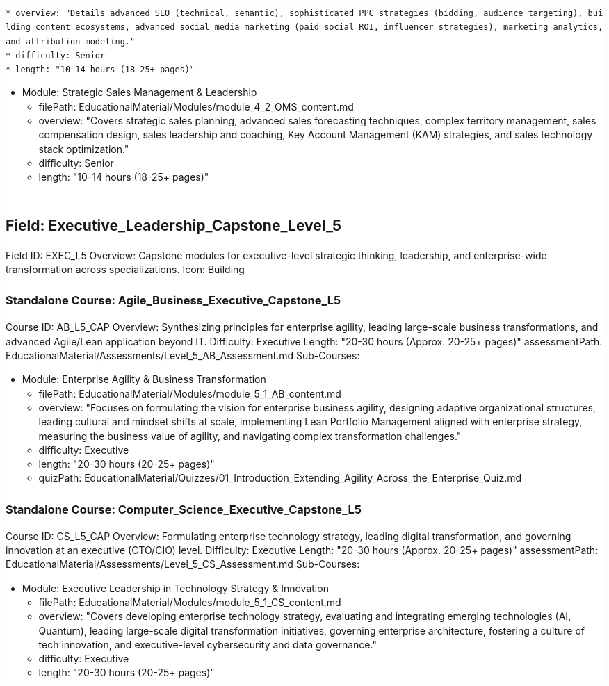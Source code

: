     * overview: "Details advanced SEO (technical, semantic), sophisticated PPC strategies (bidding, audience targeting), building content ecosystems, advanced social media marketing (paid social ROI, influencer strategies), marketing analytics, and attribution modeling."
    * difficulty: Senior
    * length: "10-14 hours (18-25+ pages)"
* Module: Strategic Sales Management & Leadership
    * filePath: EducationalMaterial/Modules/module_4_2_OMS_content.md
    * overview: "Covers strategic sales planning, advanced sales forecasting techniques, complex territory management, sales compensation design, sales leadership and coaching, Key Account Management (KAM) strategies, and sales technology stack optimization."
    * difficulty: Senior
    * length: "10-14 hours (18-25+ pages)"

---
## Field: Executive_Leadership_Capstone_Level_5
Field ID: EXEC_L5
Overview: Capstone modules for executive-level strategic thinking, leadership, and enterprise-wide transformation across specializations.
Icon: Building

### Standalone Course: Agile_Business_Executive_Capstone_L5
Course ID: AB_L5_CAP
Overview: Synthesizing principles for enterprise agility, leading large-scale business transformations, and advanced Agile/Lean application beyond IT.
Difficulty: Executive
Length: "20-30 hours (Approx. 20-25+ pages)"
assessmentPath: EducationalMaterial/Assessments/Level_5_AB_Assessment.md
Sub-Courses:
* Module: Enterprise Agility & Business Transformation
    * filePath: EducationalMaterial/Modules/module_5_1_AB_content.md
    * overview: "Focuses on formulating the vision for enterprise business agility, designing adaptive organizational structures, leading cultural and mindset shifts at scale, implementing Lean Portfolio Management aligned with enterprise strategy, measuring the business value of agility, and navigating complex transformation challenges."
    * difficulty: Executive
    * length: "20-30 hours (20-25+ pages)"
    * quizPath: EducationalMaterial/Quizzes/01_Introduction_Extending_Agility_Across_the_Enterprise_Quiz.md 

### Standalone Course: Computer_Science_Executive_Capstone_L5
Course ID: CS_L5_CAP
Overview: Formulating enterprise technology strategy, leading digital transformation, and governing innovation at an executive (CTO/CIO) level.
Difficulty: Executive
Length: "20-30 hours (Approx. 20-25+ pages)"
assessmentPath: EducationalMaterial/Assessments/Level_5_CS_Assessment.md
Sub-Courses:
* Module: Executive Leadership in Technology Strategy & Innovation
    * filePath: EducationalMaterial/Modules/module_5_1_CS_content.md
    * overview: "Covers developing enterprise technology strategy, evaluating and integrating emerging technologies (AI, Quantum), leading large-scale digital transformation initiatives, governing enterprise architecture, fostering a culture of tech innovation, and executive-level cybersecurity and data governance."
    * difficulty: Executive
    * length: "20-30 hours (20-25+ pages)"
